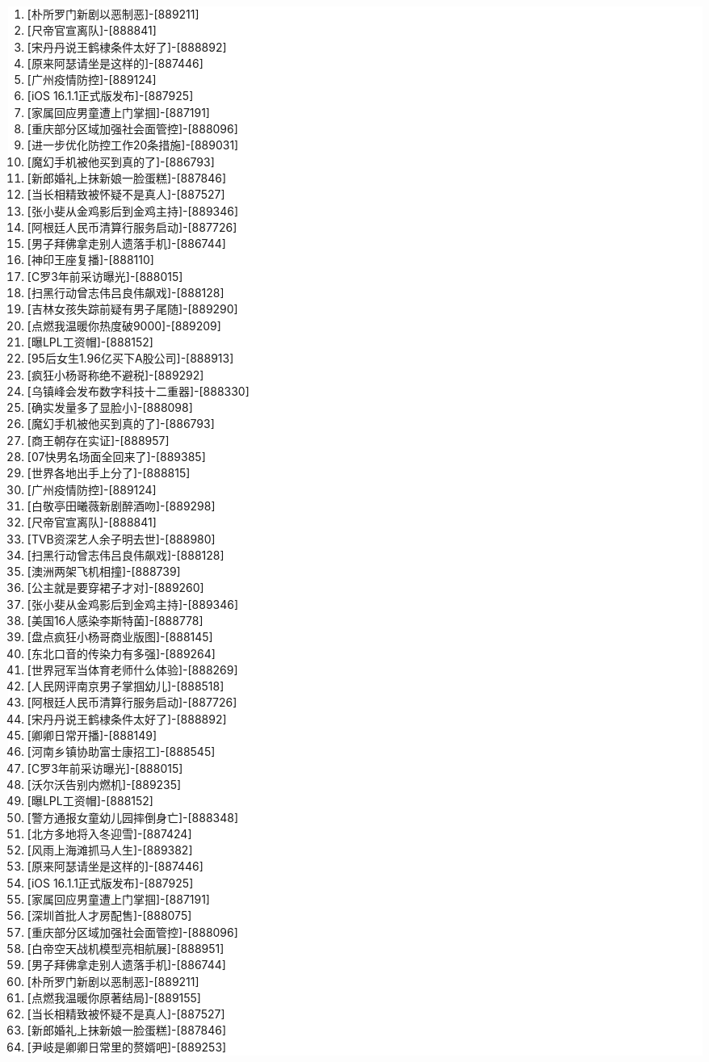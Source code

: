 1. [朴所罗门新剧以恶制恶]-[889211]
1. [尺帝官宣离队]-[888841]
1. [宋丹丹说王鹤棣条件太好了]-[888892]
1. [原来阿瑟请坐是这样的]-[887446]
1. [广州疫情防控]-[889124]
1. [iOS 16.1.1正式版发布]-[887925]
1. [家属回应男童遭上门掌掴]-[887191]
1. [重庆部分区域加强社会面管控]-[888096]
1. [进一步优化防控工作20条措施]-[889031]
1. [魔幻手机被他买到真的了]-[886793]
1. [新郎婚礼上抹新娘一脸蛋糕]-[887846]
1. [当长相精致被怀疑不是真人]-[887527]
1. [张小斐从金鸡影后到金鸡主持]-[889346]
1. [阿根廷人民币清算行服务启动]-[887726]
1. [男子拜佛拿走别人遗落手机]-[886744]
1. [神印王座复播]-[888110]
1. [C罗3年前采访曝光]-[888015]
1. [扫黑行动曾志伟吕良伟飙戏]-[888128]
1. [吉林女孩失踪前疑有男子尾随]-[889290]
1. [点燃我温暖你热度破9000]-[889209]
1. [曝LPL工资帽]-[888152]
1. [95后女生1.96亿买下A股公司]-[888913]
1. [疯狂小杨哥称绝不避税]-[889292]
1. [乌镇峰会发布数字科技十二重器]-[888330]
1. [确实发量多了显脸小]-[888098]
1. [魔幻手机被他买到真的了]-[886793]
1. [商王朝存在实证]-[888957]
1. [07快男名场面全回来了]-[889385]
1. [世界各地出手上分了]-[888815]
1. [广州疫情防控]-[889124]
1. [白敬亭田曦薇新剧醉酒吻]-[889298]
1. [尺帝官宣离队]-[888841]
1. [TVB资深艺人余子明去世]-[888980]
1. [扫黑行动曾志伟吕良伟飙戏]-[888128]
1. [澳洲两架飞机相撞]-[888739]
1. [公主就是要穿裙子才对]-[889260]
1. [张小斐从金鸡影后到金鸡主持]-[889346]
1. [美国16人感染李斯特菌]-[888778]
1. [盘点疯狂小杨哥商业版图]-[888145]
1. [东北口音的传染力有多强]-[889264]
1. [世界冠军当体育老师什么体验]-[888269]
1. [人民网评南京男子掌掴幼儿]-[888518]
1. [阿根廷人民币清算行服务启动]-[887726]
1. [宋丹丹说王鹤棣条件太好了]-[888892]
1. [卿卿日常开播]-[888149]
1. [河南乡镇协助富士康招工]-[888545]
1. [C罗3年前采访曝光]-[888015]
1. [沃尔沃告别内燃机]-[889235]
1. [曝LPL工资帽]-[888152]
1. [警方通报女童幼儿园摔倒身亡]-[888348]
1. [北方多地将入冬迎雪]-[887424]
1. [风雨上海滩抓马人生]-[889382]
1. [原来阿瑟请坐是这样的]-[887446]
1. [iOS 16.1.1正式版发布]-[887925]
1. [家属回应男童遭上门掌掴]-[887191]
1. [深圳首批人才房配售]-[888075]
1. [重庆部分区域加强社会面管控]-[888096]
1. [白帝空天战机模型亮相航展]-[888951]
1. [男子拜佛拿走别人遗落手机]-[886744]
1. [朴所罗门新剧以恶制恶]-[889211]
1. [点燃我温暖你原著结局]-[889155]
1. [当长相精致被怀疑不是真人]-[887527]
1. [新郎婚礼上抹新娘一脸蛋糕]-[887846]
1. [尹岐是卿卿日常里的赘婿吧]-[889253]